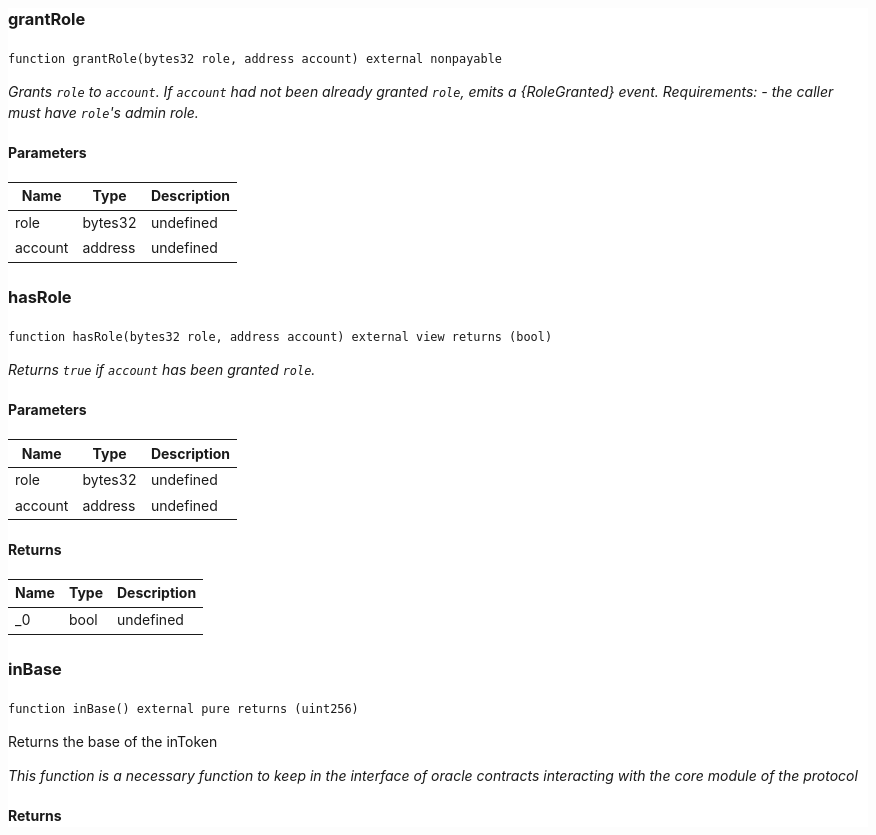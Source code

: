 ### grantRole

```solidity
function grantRole(bytes32 role, address account) external nonpayable
```



*Grants `role` to `account`. If `account` had not been already granted `role`, emits a {RoleGranted} event. Requirements: - the caller must have ``role``&#39;s admin role.*

#### Parameters

| Name | Type | Description |
|---|---|---|
| role | bytes32 | undefined |
| account | address | undefined |

### hasRole

```solidity
function hasRole(bytes32 role, address account) external view returns (bool)
```



*Returns `true` if `account` has been granted `role`.*

#### Parameters

| Name | Type | Description |
|---|---|---|
| role | bytes32 | undefined |
| account | address | undefined |

#### Returns

| Name | Type | Description |
|---|---|---|
| _0 | bool | undefined |

### inBase

```solidity
function inBase() external pure returns (uint256)
```

Returns the base of the inToken

*This function is a necessary function to keep in the interface of oracle contracts interacting with the core module of the protocol*


#### Returns
